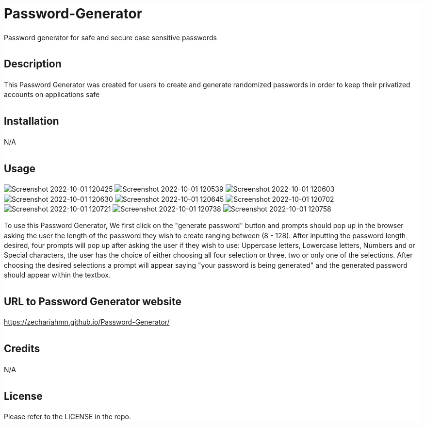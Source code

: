 # Password-Generator
Password generator for safe and secure case sensitive passwords

## Description

This Password Generator was created for users to create and generate randomized passwords in order to keep their privatized accounts on applications safe

## Installation

N/A

## Usage

<img width="663" alt="Screenshot 2022-10-01 120425" src="https://user-images.githubusercontent.com/110499007/193422487-d960c0d2-d310-4c9f-aa39-e47ee14be6d6.png">
<img width="656" alt="Screenshot 2022-10-01 120539" src="https://user-images.githubusercontent.com/110499007/193422522-e5466e1a-1078-463f-8564-ff82ca5b0b20.png">
<img width="650" alt="Screenshot 2022-10-01 120603" src="https://user-images.githubusercontent.com/110499007/193422531-bf9bedbd-cf14-49fb-890b-cfebdfc64375.png">
<img width="644" alt="Screenshot 2022-10-01 120630" src="https://user-images.githubusercontent.com/110499007/193422539-1c80f5ce-afcc-4af6-93a4-038ee52584c0.png">
<img width="634" alt="Screenshot 2022-10-01 120645" src="https://user-images.githubusercontent.com/110499007/193422547-5d2f80fb-d2d2-40f5-8606-bd0790d24d67.png">
<img width="635" alt="Screenshot 2022-10-01 120702" src="https://user-images.githubusercontent.com/110499007/193422559-2ef8044e-f47a-438c-b720-b7fcab256f22.png">
<img width="635" alt="Screenshot 2022-10-01 120721" src="https://user-images.githubusercontent.com/110499007/193422570-debaf406-6ca8-44a8-88b6-b12a64349a36.png">
<img width="642" alt="Screenshot 2022-10-01 120738" src="https://user-images.githubusercontent.com/110499007/193422575-12a3b795-94b2-488e-81e4-f843f035f0d5.png">
<img width="644" alt="Screenshot 2022-10-01 120758" src="https://user-images.githubusercontent.com/110499007/193422585-90a61840-e442-41c8-be6e-e20ec6d0db23.png">

To use this Password Generator, We first click on the "generate password" button and prompts should pop up in the browser asking the user the length of the password they wish to create ranging between (8 - 128). After inputting the password length desired, four prompts will pop up after asking the user if they wish to use: Uppercase letters, Lowercase letters, Numbers and or Special characters, the user has the choice of either choosing all four selection or three, two or only one of the selections. After choosing the desired selections a prompt will appear saying "your password is being generated" and the generated password should appear within the textbox.

## URL to Password Generator website

https://zechariahmn.github.io/Password-Generator/

## Credits

N/A

## License

Please refer to the LICENSE in the repo.
